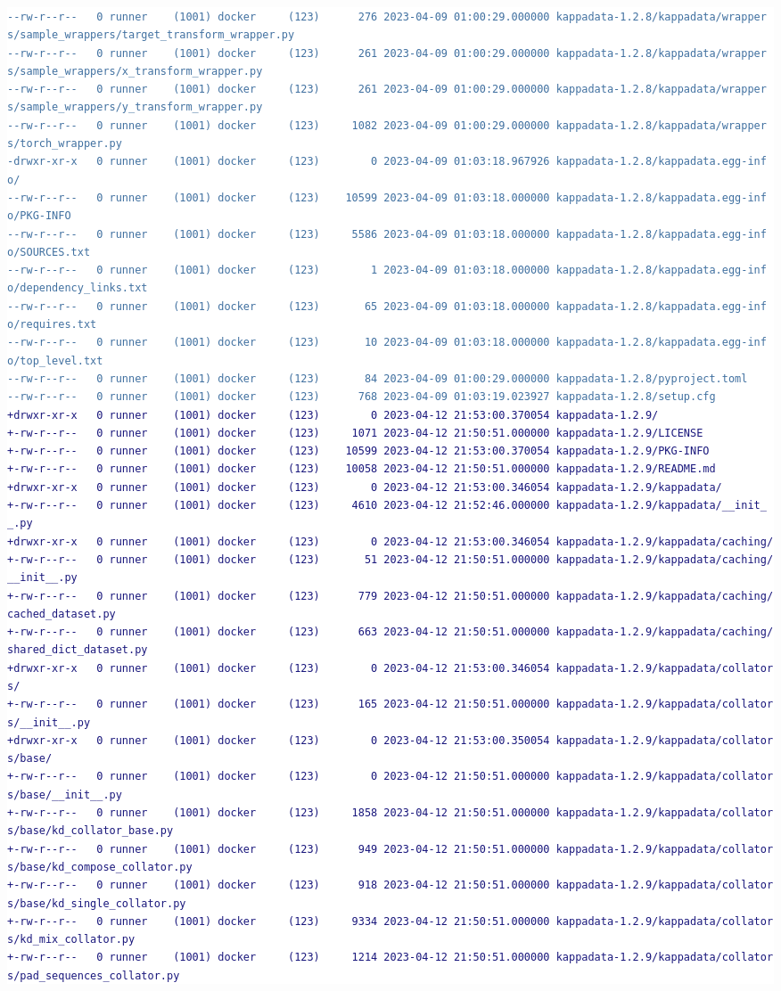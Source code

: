 ```diff
--rw-r--r--   0 runner    (1001) docker     (123)      276 2023-04-09 01:00:29.000000 kappadata-1.2.8/kappadata/wrappers/sample_wrappers/target_transform_wrapper.py
--rw-r--r--   0 runner    (1001) docker     (123)      261 2023-04-09 01:00:29.000000 kappadata-1.2.8/kappadata/wrappers/sample_wrappers/x_transform_wrapper.py
--rw-r--r--   0 runner    (1001) docker     (123)      261 2023-04-09 01:00:29.000000 kappadata-1.2.8/kappadata/wrappers/sample_wrappers/y_transform_wrapper.py
--rw-r--r--   0 runner    (1001) docker     (123)     1082 2023-04-09 01:00:29.000000 kappadata-1.2.8/kappadata/wrappers/torch_wrapper.py
-drwxr-xr-x   0 runner    (1001) docker     (123)        0 2023-04-09 01:03:18.967926 kappadata-1.2.8/kappadata.egg-info/
--rw-r--r--   0 runner    (1001) docker     (123)    10599 2023-04-09 01:03:18.000000 kappadata-1.2.8/kappadata.egg-info/PKG-INFO
--rw-r--r--   0 runner    (1001) docker     (123)     5586 2023-04-09 01:03:18.000000 kappadata-1.2.8/kappadata.egg-info/SOURCES.txt
--rw-r--r--   0 runner    (1001) docker     (123)        1 2023-04-09 01:03:18.000000 kappadata-1.2.8/kappadata.egg-info/dependency_links.txt
--rw-r--r--   0 runner    (1001) docker     (123)       65 2023-04-09 01:03:18.000000 kappadata-1.2.8/kappadata.egg-info/requires.txt
--rw-r--r--   0 runner    (1001) docker     (123)       10 2023-04-09 01:03:18.000000 kappadata-1.2.8/kappadata.egg-info/top_level.txt
--rw-r--r--   0 runner    (1001) docker     (123)       84 2023-04-09 01:00:29.000000 kappadata-1.2.8/pyproject.toml
--rw-r--r--   0 runner    (1001) docker     (123)      768 2023-04-09 01:03:19.023927 kappadata-1.2.8/setup.cfg
+drwxr-xr-x   0 runner    (1001) docker     (123)        0 2023-04-12 21:53:00.370054 kappadata-1.2.9/
+-rw-r--r--   0 runner    (1001) docker     (123)     1071 2023-04-12 21:50:51.000000 kappadata-1.2.9/LICENSE
+-rw-r--r--   0 runner    (1001) docker     (123)    10599 2023-04-12 21:53:00.370054 kappadata-1.2.9/PKG-INFO
+-rw-r--r--   0 runner    (1001) docker     (123)    10058 2023-04-12 21:50:51.000000 kappadata-1.2.9/README.md
+drwxr-xr-x   0 runner    (1001) docker     (123)        0 2023-04-12 21:53:00.346054 kappadata-1.2.9/kappadata/
+-rw-r--r--   0 runner    (1001) docker     (123)     4610 2023-04-12 21:52:46.000000 kappadata-1.2.9/kappadata/__init__.py
+drwxr-xr-x   0 runner    (1001) docker     (123)        0 2023-04-12 21:53:00.346054 kappadata-1.2.9/kappadata/caching/
+-rw-r--r--   0 runner    (1001) docker     (123)       51 2023-04-12 21:50:51.000000 kappadata-1.2.9/kappadata/caching/__init__.py
+-rw-r--r--   0 runner    (1001) docker     (123)      779 2023-04-12 21:50:51.000000 kappadata-1.2.9/kappadata/caching/cached_dataset.py
+-rw-r--r--   0 runner    (1001) docker     (123)      663 2023-04-12 21:50:51.000000 kappadata-1.2.9/kappadata/caching/shared_dict_dataset.py
+drwxr-xr-x   0 runner    (1001) docker     (123)        0 2023-04-12 21:53:00.346054 kappadata-1.2.9/kappadata/collators/
+-rw-r--r--   0 runner    (1001) docker     (123)      165 2023-04-12 21:50:51.000000 kappadata-1.2.9/kappadata/collators/__init__.py
+drwxr-xr-x   0 runner    (1001) docker     (123)        0 2023-04-12 21:53:00.350054 kappadata-1.2.9/kappadata/collators/base/
+-rw-r--r--   0 runner    (1001) docker     (123)        0 2023-04-12 21:50:51.000000 kappadata-1.2.9/kappadata/collators/base/__init__.py
+-rw-r--r--   0 runner    (1001) docker     (123)     1858 2023-04-12 21:50:51.000000 kappadata-1.2.9/kappadata/collators/base/kd_collator_base.py
+-rw-r--r--   0 runner    (1001) docker     (123)      949 2023-04-12 21:50:51.000000 kappadata-1.2.9/kappadata/collators/base/kd_compose_collator.py
+-rw-r--r--   0 runner    (1001) docker     (123)      918 2023-04-12 21:50:51.000000 kappadata-1.2.9/kappadata/collators/base/kd_single_collator.py
+-rw-r--r--   0 runner    (1001) docker     (123)     9334 2023-04-12 21:50:51.000000 kappadata-1.2.9/kappadata/collators/kd_mix_collator.py
+-rw-r--r--   0 runner    (1001) docker     (123)     1214 2023-04-12 21:50:51.000000 kappadata-1.2.9/kappadata/collators/pad_sequences_collator.py
```